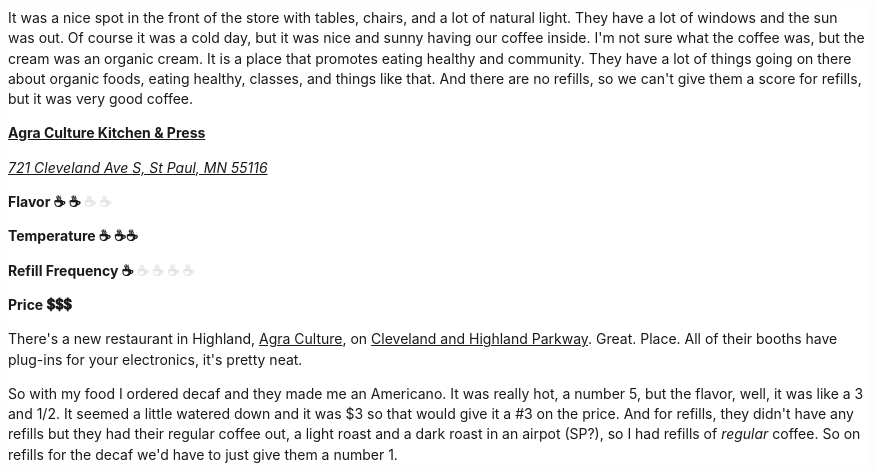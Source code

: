
It was a nice spot in the front of the store with tables, chairs, and a lot of natural light. 
 They have a lot of windows and the sun was out.
 Of course it was a cold day, but it was nice and sunny having our coffee inside. 
 I'm not sure what the coffee was, but the cream was an organic cream. 
 It is a place that promotes eating healthy and community. 
 They have a lot of things going on there about organic foods, eating healthy, classes, and things like that. 
 And there are no refills, so we can't give them a score for refills, but it was very good coffee.







**[Agra Culture Kitchen & Press](http://agra-culture.com/)**


[*721 Cleveland Ave S, St Paul, MN 55116*](https://goo.gl/maps/JHrRbiQnmZM2)




**Flavor 
 ☕️
 ☕️ <span style="color: black; opacity: 0.1;">☕️</span> <span style="color: black; opacity: 0.1;">☕️</span>** 


**Temperature 
 ☕️
 ☕️☕️** 


**Refill Frequency 
 ☕️ <span style="color: black; opacity: 0.1;">☕️</span> 
 <span style="color: black; opacity: 0.1;">☕️</span> <span style="color: black; opacity: 0.1;">☕️</span> <span style="color: black; opacity: 0.1;">☕️</span>** 


**Price 
 💲💲💲** 











 There's a new restaurant in Highland, [Agra Culture](http://agra-culture.com/), on [Cleveland and Highland Parkway](https://goo.gl/maps/JHrRbiQnmZM2). 
 Great. 
 Place. 
 All of their booths have plug-ins for your electronics, it's pretty neat.
 



 So with my food I ordered decaf and they made me an Americano. 
 It was really hot, a number 5, but the flavor, well, it was like a 3 and 1/2. 
 It seemed a little watered down and it was $3 so that would give it a #3 on the price. 
 And for refills, they didn't have any refills but they had their regular coffee out, a light roast and a dark roast in an airpot (SP?), so I had refills of *regular* coffee. 
 So on refills for the decaf we'd have to just give them a number 1.
 